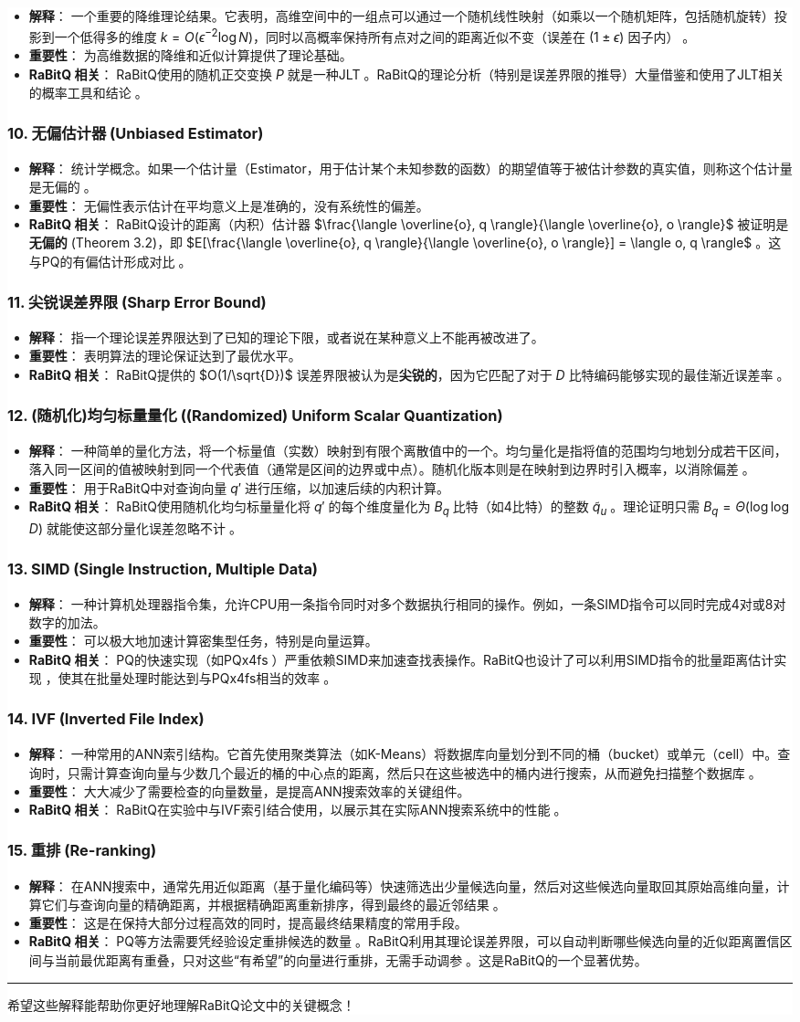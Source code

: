* **解释**： 一个重要的降维理论结果。它表明，高维空间中的一组点可以通过一个随机线性映射（如乘以一个随机矩阵，包括随机旋转）投影到一个低得多的维度 $k = O(\epsilon^{-2} \log N)$，同时以高概率保持所有点对之间的距离近似不变（误差在 $(1\pm\epsilon)$ 因子内） 。
* **重要性**： 为高维数据的降维和近似计算提供了理论基础。
* **RaBitQ 相关**： RaBitQ使用的随机正交变换 $P$ 就是一种JLT  。RaBitQ的理论分析（特别是误差界限的推导）大量借鉴和使用了JLT相关的概率工具和结论  。

### 10. 无偏估计器 (Unbiased Estimator)

* **解释**： 统计学概念。如果一个估计量（Estimator，用于估计某个未知参数的函数）的期望值等于被估计参数的真实值，则称这个估计量是无偏的  。
* **重要性**： 无偏性表示估计在平均意义上是准确的，没有系统性的偏差。
* **RaBitQ 相关**： RaBitQ设计的距离（内积）估计器 $\frac{\langle \overline{o}, q \rangle}{\langle \overline{o}, o \rangle}$ 被证明是**无偏的** (Theorem 3.2)，即 $E[\frac{\langle \overline{o}, q \rangle}{\langle \overline{o}, o \rangle}] = \langle o, q \rangle$  。这与PQ的有偏估计形成对比  。

### 11. 尖锐误差界限 (Sharp Error Bound)

* **解释**： 指一个理论误差界限达到了已知的理论下限，或者说在某种意义上不能再被改进了。
* **重要性**： 表明算法的理论保证达到了最优水平。
* **RaBitQ 相关**： RaBitQ提供的 $O(1/\sqrt{D})$ 误差界限被认为是**尖锐的**，因为它匹配了对于 $D$ 比特编码能够实现的最佳渐近误差率  。

### 12. (随机化)均匀标量量化 ((Randomized) Uniform Scalar Quantization)

* **解释**： 一种简单的量化方法，将一个标量值（实数）映射到有限个离散值中的一个。均匀量化是指将值的范围均匀地划分成若干区间，落入同一区间的值被映射到同一个代表值（通常是区间的边界或中点）。随机化版本则是在映射到边界时引入概率，以消除偏差  。
* **重要性**： 用于RaBitQ中对查询向量 $q'$ 进行压缩，以加速后续的内积计算。
* **RaBitQ 相关**： RaBitQ使用随机化均匀标量量化将 $q'$ 的每个维度量化为 $B_q$ 比特（如4比特）的整数 $\tilde{q}_u$  。理论证明只需 $B_q = \Theta(\log \log D)$ 就能使这部分量化误差忽略不计  。

### 13. SIMD (Single Instruction, Multiple Data)

* **解释**： 一种计算机处理器指令集，允许CPU用一条指令同时对多个数据执行相同的操作。例如，一条SIMD指令可以同时完成4对或8对数字的加法。
* **重要性**： 可以极大地加速计算密集型任务，特别是向量运算。
* **RaBitQ 相关**： PQ的快速实现（如PQx4fs  ）严重依赖SIMD来加速查找表操作。RaBitQ也设计了可以利用SIMD指令的批量距离估计实现  ，使其在批量处理时能达到与PQx4fs相当的效率  。

### 14. IVF (Inverted File Index)

* **解释**： 一种常用的ANN索引结构。它首先使用聚类算法（如K-Means）将数据库向量划分到不同的桶（bucket）或单元（cell）中。查询时，只需计算查询向量与少数几个最近的桶的中心点的距离，然后只在这些被选中的桶内进行搜索，从而避免扫描整个数据库  。
* **重要性**： 大大减少了需要检查的向量数量，是提高ANN搜索效率的关键组件。
* **RaBitQ 相关**： RaBitQ在实验中与IVF索引结合使用，以展示其在实际ANN搜索系统中的性能  。

### 15. 重排 (Re-ranking)

* **解释**： 在ANN搜索中，通常先用近似距离（基于量化编码等）快速筛选出少量候选向量，然后对这些候选向量取回其原始高维向量，计算它们与查询向量的精确距离，并根据精确距离重新排序，得到最终的最近邻结果  。
* **重要性**： 这是在保持大部分过程高效的同时，提高最终结果精度的常用手段。
* **RaBitQ 相关**： PQ等方法需要凭经验设定重排候选的数量  。RaBitQ利用其理论误差界限，可以自动判断哪些候选向量的近似距离置信区间与当前最优距离有重叠，只对这些“有希望”的向量进行重排，无需手动调参  。这是RaBitQ的一个显著优势。

---

希望这些解释能帮助你更好地理解RaBitQ论文中的关键概念！
    